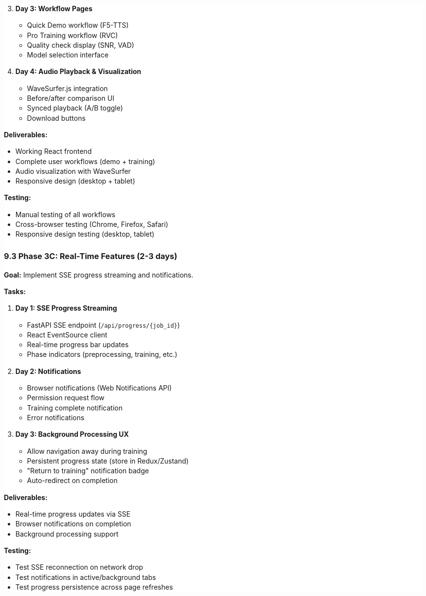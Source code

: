 3. **Day 3: Workflow Pages**
   - Quick Demo workflow (F5-TTS)
   - Pro Training workflow (RVC)
   - Quality check display (SNR, VAD)
   - Model selection interface

4. **Day 4: Audio Playback & Visualization**
   - WaveSurfer.js integration
   - Before/after comparison UI
   - Synced playback (A/B toggle)
   - Download buttons

**Deliverables:**
- Working React frontend
- Complete user workflows (demo + training)
- Audio visualization with WaveSurfer
- Responsive design (desktop + tablet)

**Testing:**
- Manual testing of all workflows
- Cross-browser testing (Chrome, Firefox, Safari)
- Responsive design testing (desktop, tablet)

### 9.3 Phase 3C: Real-Time Features (2-3 days)

**Goal:** Implement SSE progress streaming and notifications.

**Tasks:**
1. **Day 1: SSE Progress Streaming**
   - FastAPI SSE endpoint (`/api/progress/{job_id}`)
   - React EventSource client
   - Real-time progress bar updates
   - Phase indicators (preprocessing, training, etc.)

2. **Day 2: Notifications**
   - Browser notifications (Web Notifications API)
   - Permission request flow
   - Training complete notification
   - Error notifications

3. **Day 3: Background Processing UX**
   - Allow navigation away during training
   - Persistent progress state (store in Redux/Zustand)
   - "Return to training" notification badge
   - Auto-redirect on completion

**Deliverables:**
- Real-time progress updates via SSE
- Browser notifications on completion
- Background processing support

**Testing:**
- Test SSE reconnection on network drop
- Test notifications in active/background tabs
- Test progress persistence across page refreshes
